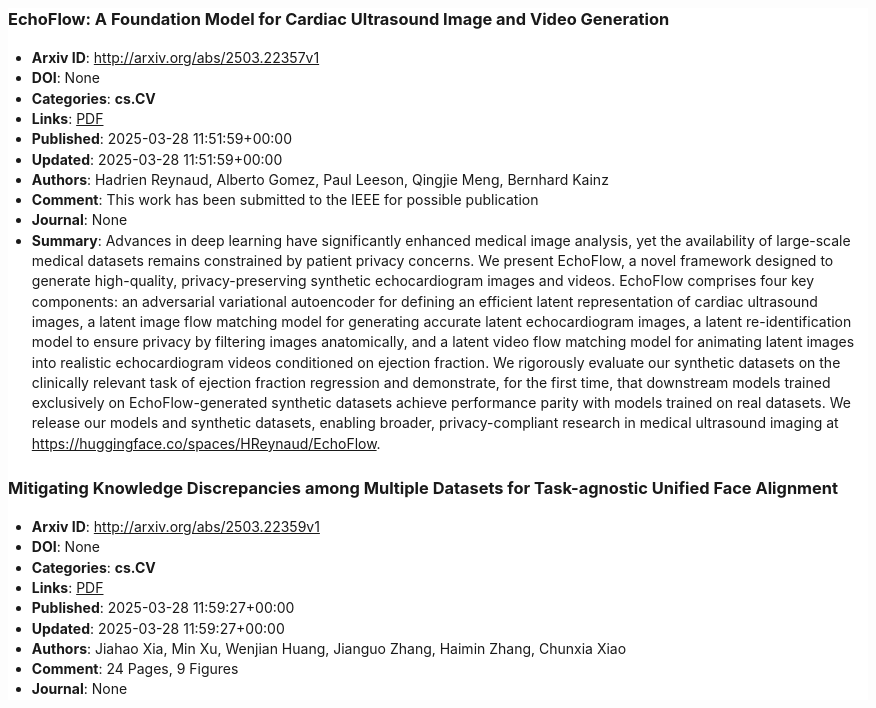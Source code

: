 

### EchoFlow: A Foundation Model for Cardiac Ultrasound Image and Video Generation
- **Arxiv ID**: http://arxiv.org/abs/2503.22357v1
- **DOI**: None
- **Categories**: **cs.CV**
- **Links**: [PDF](http://arxiv.org/pdf/2503.22357v1)
- **Published**: 2025-03-28 11:51:59+00:00
- **Updated**: 2025-03-28 11:51:59+00:00
- **Authors**: Hadrien Reynaud, Alberto Gomez, Paul Leeson, Qingjie Meng, Bernhard Kainz
- **Comment**: This work has been submitted to the IEEE for possible publication
- **Journal**: None
- **Summary**: Advances in deep learning have significantly enhanced medical image analysis, yet the availability of large-scale medical datasets remains constrained by patient privacy concerns. We present EchoFlow, a novel framework designed to generate high-quality, privacy-preserving synthetic echocardiogram images and videos. EchoFlow comprises four key components: an adversarial variational autoencoder for defining an efficient latent representation of cardiac ultrasound images, a latent image flow matching model for generating accurate latent echocardiogram images, a latent re-identification model to ensure privacy by filtering images anatomically, and a latent video flow matching model for animating latent images into realistic echocardiogram videos conditioned on ejection fraction. We rigorously evaluate our synthetic datasets on the clinically relevant task of ejection fraction regression and demonstrate, for the first time, that downstream models trained exclusively on EchoFlow-generated synthetic datasets achieve performance parity with models trained on real datasets. We release our models and synthetic datasets, enabling broader, privacy-compliant research in medical ultrasound imaging at https://huggingface.co/spaces/HReynaud/EchoFlow.



### Mitigating Knowledge Discrepancies among Multiple Datasets for Task-agnostic Unified Face Alignment
- **Arxiv ID**: http://arxiv.org/abs/2503.22359v1
- **DOI**: None
- **Categories**: **cs.CV**
- **Links**: [PDF](http://arxiv.org/pdf/2503.22359v1)
- **Published**: 2025-03-28 11:59:27+00:00
- **Updated**: 2025-03-28 11:59:27+00:00
- **Authors**: Jiahao Xia, Min Xu, Wenjian Huang, Jianguo Zhang, Haimin Zhang, Chunxia Xiao
- **Comment**: 24 Pages, 9 Figures
- **Journal**: None
